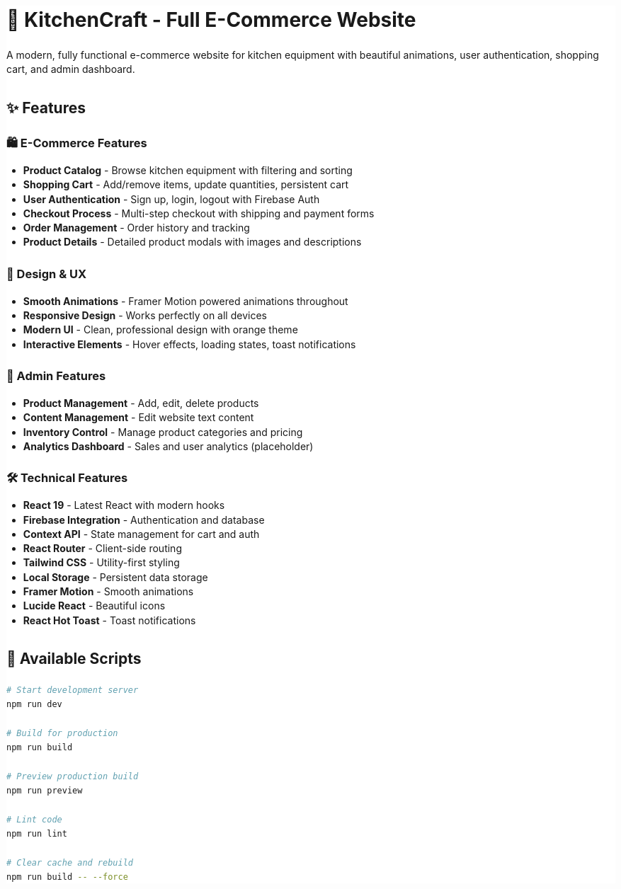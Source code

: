 # 🍳 KitchenCraft - Full E-Commerce Website

A modern, fully functional e-commerce website for kitchen equipment with beautiful animations, user authentication, shopping cart, and admin dashboard.

## ✨ Features

### 🛍️ E-Commerce Features

- **Product Catalog** - Browse kitchen equipment with filtering and sorting
- **Shopping Cart** - Add/remove items, update quantities, persistent cart
- **User Authentication** - Sign up, login, logout with Firebase Auth
- **Checkout Process** - Multi-step checkout with shipping and payment forms
- **Order Management** - Order history and tracking
- **Product Details** - Detailed product modals with images and descriptions

### 🎨 Design & UX

- **Smooth Animations** - Framer Motion powered animations throughout
- **Responsive Design** - Works perfectly on all devices
- **Modern UI** - Clean, professional design with orange theme
- **Interactive Elements** - Hover effects, loading states, toast notifications

### 🔧 Admin Features

- **Product Management** - Add, edit, delete products
- **Content Management** - Edit website text content
- **Inventory Control** - Manage product categories and pricing
- **Analytics Dashboard** - Sales and user analytics (placeholder)

### 🛠️ Technical Features

- **React 19** - Latest React with modern hooks
- **Firebase Integration** - Authentication and database
- **Context API** - State management for cart and auth
- **React Router** - Client-side routing
- **Tailwind CSS** - Utility-first styling
- **Local Storage** - Persistent data storage
- **Framer Motion** - Smooth animations
- **Lucide React** - Beautiful icons
- **React Hot Toast** - Toast notifications

## 📜 Available Scripts

```bash
# Start development server
npm run dev

# Build for production
npm run build

# Preview production build
npm run preview

# Lint code
npm run lint

# Clear cache and rebuild
npm run build -- --force
```
